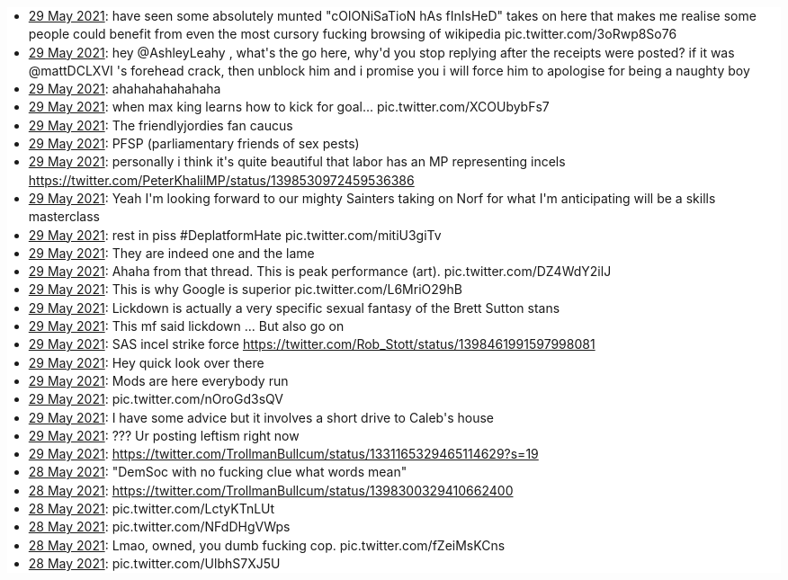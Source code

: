 * [29 May 2021](https://web.archive.org/web/20210529090554/https://twitter.com/TrollmanBullcum/status/1398565136021917698): have seen some absolutely munted "cOlONiSaTioN hAs fInIsHeD" takes on here that makes me realise some people could benefit from even the most cursory fucking browsing of wikipedia pic.twitter.com/3oRwp8So76
* [29 May 2021](https://web.archive.org/web/20210529094324/https://twitter.com/TrollmanBullcum/status/1398559567517130752): hey  @AshleyLeahy , what's the go here, why'd you stop replying after the receipts were posted?  if it was  @mattDCLXVI 's forehead crack, then unblock him and i promise you i will force him to apologise for being a naughty boy
* [29 May 2021](https://web.archive.org/web/20210529083352/https://twitter.com/TrollmanBullcum/status/1398557974197506053): ahahahahahahaha
* [29 May 2021](https://web.archive.org/web/20210529084527/https://twitter.com/TrollmanBullcum/status/1398557172271702016): when max king learns how to kick for goal... pic.twitter.com/XCOUbybFs7
* [29 May 2021](https://web.archive.org/web/20210529082834/https://twitter.com/TrollmanBullcum/status/1398550835907338245): The friendlyjordies fan caucus
* [29 May 2021](https://web.archive.org/web/20210529082834/https://twitter.com/TrollmanBullcum/status/1398550835907338245): PFSP (parliamentary friends of sex pests)
* [29 May 2021](https://web.archive.org/web/20210529082834/https://twitter.com/TrollmanBullcum/status/1398550835907338245): personally i think it's quite beautiful that labor has an MP representing incels https://twitter.com/PeterKhalilMP/status/1398530972459536386
* [29 May 2021](https://web.archive.org/web/20210529042210/https://twitter.com/TrollmanBullcum/status/1398494773745389568): Yeah I'm looking forward to our mighty Sainters taking on Norf for what I'm anticipating will be a skills masterclass
* [29 May 2021](https://web.archive.org/web/20210529041612/https://twitter.com/TrollmanBullcum/status/1398493263837892610): rest in piss  #DeplatformHate  pic.twitter.com/mitiU3giTv
* [29 May 2021](https://web.archive.org/web/20210529041338/https://twitter.com/TrollmanBullcum/status/1398492416445845504): They are indeed one and the lame
* [29 May 2021](https://web.archive.org/web/20210529040843/https://twitter.com/TrollmanBullcum/status/1398491101581901824): Ahaha from that thread. This is peak performance (art). pic.twitter.com/DZ4WdY2ilJ
* [29 May 2021](https://web.archive.org/web/20210529034607/https://twitter.com/TrollmanBullcum/status/1398485603994390531): This is why Google is superior pic.twitter.com/L6MriO29hB
* [29 May 2021](https://web.archive.org/web/20210529034353/https://twitter.com/TrollmanBullcum/status/1398485079144341505): Lickdown is actually a very specific sexual fantasy of the Brett Sutton stans
* [29 May 2021](https://web.archive.org/web/20210529034127/https://twitter.com/TrollmanBullcum/status/1398484539119308805): This mf said lickdown  ...  But also go on
* [29 May 2021](https://web.archive.org/web/20210529033729/https://twitter.com/TrollmanBullcum/status/1398483312344068096): SAS incel strike force https://twitter.com/Rob_Stott/status/1398461991597998081
* [29 May 2021](https://web.archive.org/web/20210529033023/https://twitter.com/TrollmanBullcum/status/1398481565114519556): Hey quick look over there
* [29 May 2021](https://web.archive.org/web/20210529020814/https://twitter.com/TrollmanBullcum/status/1398461113516191750): Mods are here everybody run
* [29 May 2021](https://web.archive.org/web/20210529020557/https://twitter.com/TrollmanBullcum/status/1398460304728629250): pic.twitter.com/nOroGd3sQV
* [29 May 2021](https://web.archive.org/web/20210529015952/https://twitter.com/TrollmanBullcum/status/1398459013486891010): I have some advice but it involves a short drive to Caleb's house
* [29 May 2021](https://web.archive.org/web/20210529014855/https://twitter.com/TrollmanBullcum/status/1398456071799197696): ??? Ur posting leftism right now
* [29 May 2021](https://web.archive.org/web/20210529013829/https://twitter.com/TrollmanBullcum/status/1398453561457995776): https://twitter.com/TrollmanBullcum/status/1331165329465114629?s=19
* [28 May 2021](https://web.archive.org/web/20210528154550/https://twitter.com/TrollmanBullcum/status/1398304422027956227): "DemSoc with no fucking clue what words mean"
* [28 May 2021](https://web.archive.org/web/20210528153417/https://twitter.com/TrollmanBullcum/status/1398301411138424833): https://twitter.com/TrollmanBullcum/status/1398300329410662400
* [28 May 2021](https://web.archive.org/web/20210528153236/https://twitter.com/TrollmanBullcum/status/1398301016873787393): pic.twitter.com/LctyKTnLUt
* [28 May 2021](https://web.archive.org/web/20210528154228/https://twitter.com/TrollmanBullcum/status/1398300425493749761): pic.twitter.com/NFdDHgVWps
* [28 May 2021](https://web.archive.org/web/20210528153815/https://twitter.com/TrollmanBullcum/status/1398300329410662400): Lmao, owned, you dumb fucking cop. pic.twitter.com/fZeiMsKCns
* [28 May 2021](https://web.archive.org/web/20210528161657/https://twitter.com/TrollmanBullcum/status/1398299571382489088): pic.twitter.com/UlbhS7XJ5U